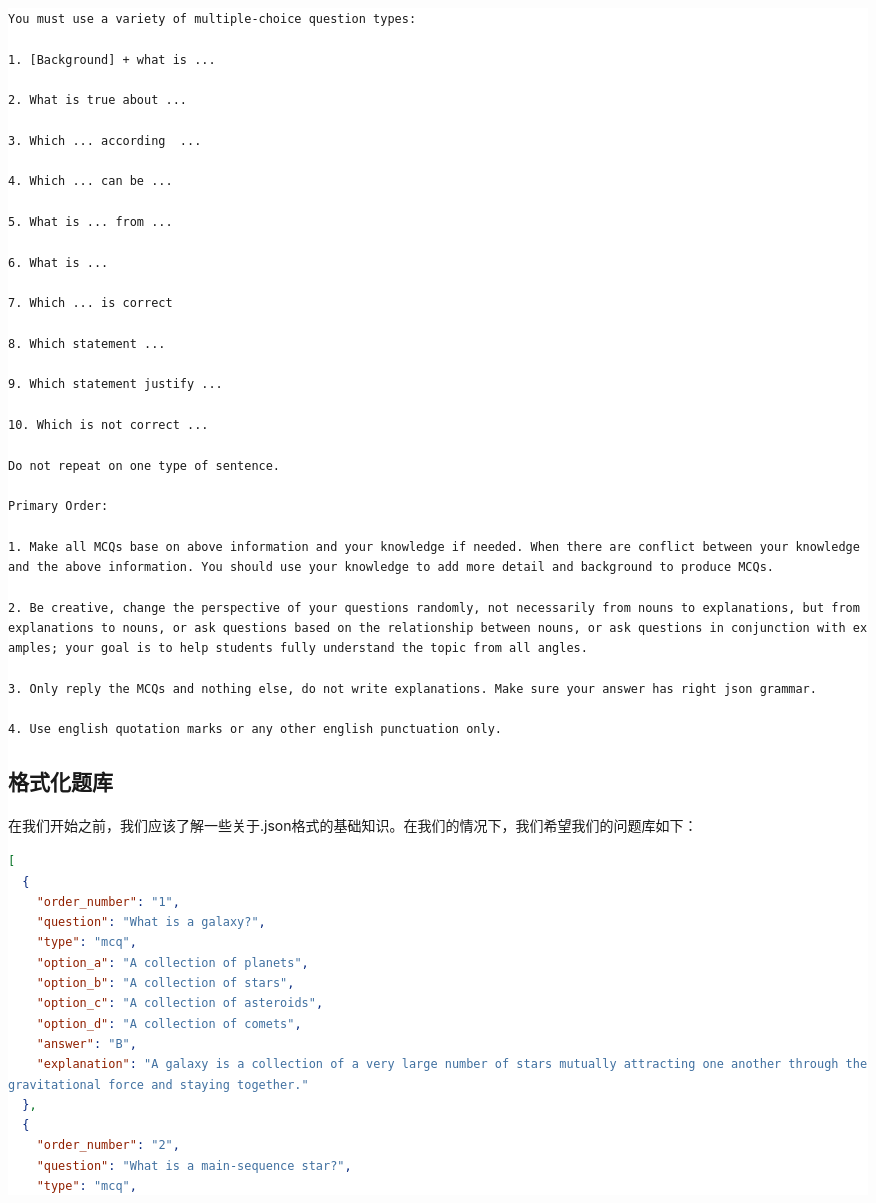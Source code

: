 ```text
You must use a variety of multiple-choice question types:

1. [Background] + what is ...

2. What is true about ...

3. Which ... according  ...

4. Which ... can be ...

5. What is ... from ...

6. What is ...

7. Which ... is correct

8. Which statement ...

9. Which statement justify ...

10. Which is not correct ...

Do not repeat on one type of sentence.

Primary Order:

1. Make all MCQs base on above information and your knowledge if needed. When there are conflict between your knowledge and the above information. You should use your knowledge to add more detail and background to produce MCQs.

2. Be creative, change the perspective of your questions randomly, not necessarily from nouns to explanations, but from explanations to nouns, or ask questions based on the relationship between nouns, or ask questions in conjunction with examples; your goal is to help students fully understand the topic from all angles.

3. Only reply the MCQs and nothing else, do not write explanations. Make sure your answer has right json grammar.

4. Use english quotation marks or any other english punctuation only.
```

## 格式化题库

在我们开始之前，我们应该了解一些关于.json格式的基础知识。在我们的情况下，我们希望我们的问题库如下：

```json
[
  {
    "order_number": "1",
    "question": "What is a galaxy?",
    "type": "mcq",
    "option_a": "A collection of planets",
    "option_b": "A collection of stars",
    "option_c": "A collection of asteroids",
    "option_d": "A collection of comets",
    "answer": "B",
    "explanation": "A galaxy is a collection of a very large number of stars mutually attracting one another through the gravitational force and staying together."
  },
  {
    "order_number": "2",
    "question": "What is a main-sequence star?",
    "type": "mcq",
```